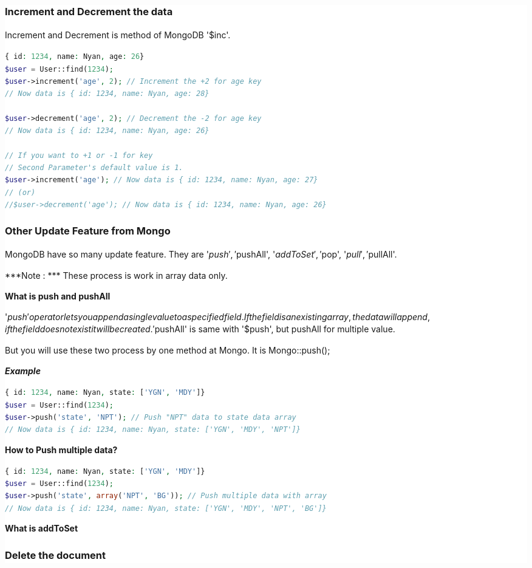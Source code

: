 ### Increment and Decrement the data

Increment and Decrement is method of MongoDB '$inc'.

```php
{ id: 1234, name: Nyan, age: 26}
$user = User::find(1234);
$user->increment('age', 2); // Increment the +2 for age key
// Now data is { id: 1234, name: Nyan, age: 28}

$user->decrement('age', 2); // Decrement the -2 for age key
// Now data is { id: 1234, name: Nyan, age: 26}

// If you want to +1 or -1 for key
// Second Parameter's default value is 1.
$user->increment('age'); // Now data is { id: 1234, name: Nyan, age: 27}
// (or)
//$user->decrement('age'); // Now data is { id: 1234, name: Nyan, age: 26}
```

### Other Update Feature from Mongo

MongoDB have so many update feature. They are '$push', '$pushAll', '$addToSet',
'$pop', '$pull', '$pullAll'.

***Note : *** These process is work in array data only.

**What is push and pushAll**

'$push' operator lets you append a single value to a specified field. If the field is an existing array, the data will append, if the field does not exist it will be created.
'$pushAll' is same with '$push', but pushAll for multiple value.

But you will use these two process by one method at Mongo. It is Mongo::push();

***Example***

```php
{ id: 1234, name: Nyan, state: ['YGN', 'MDY']}
$user = User::find(1234);
$user->push('state', 'NPT'); // Push "NPT" data to state data array
// Now data is { id: 1234, name: Nyan, state: ['YGN', 'MDY', 'NPT']}
```

**How to Push multiple data?**

```php
{ id: 1234, name: Nyan, state: ['YGN', 'MDY']}
$user = User::find(1234);
$user->push('state', array('NPT', 'BG')); // Push multiple data with array
// Now data is { id: 1234, name: Nyan, state: ['YGN', 'MDY', 'NPT', 'BG']}
```

**What is addToSet**


### Delete the document
